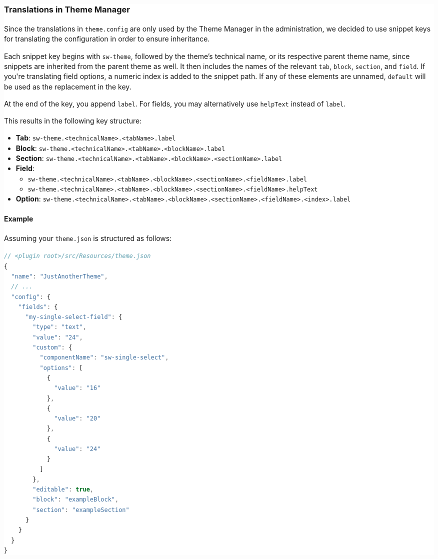 ### Translations in Theme Manager

Since the translations in `theme.config` are only used by the Theme Manager in the administration, we decided to use snippet keys for translating the configuration in order to ensure inheritance.

Each snippet key begins with `sw-theme`, followed by the theme’s technical name, or its respective parent theme name, since snippets are inherited from the parent theme as well. It then includes the names of the relevant `tab`, `block`, `section`, and `field`. If you're translating field options, a numeric index is added to the snippet path. If any of these elements are unnamed, `default` will be used as the replacement in the key.

At the end of the key, you append `label`. For fields, you may alternatively use `helpText` instead of `label`.

This results in the following key structure:

- **Tab**: `sw-theme.<technicalName>.<tabName>.label`
- **Block**: `sw-theme.<technicalName>.<tabName>.<blockName>.label`
- **Section**: `sw-theme.<technicalName>.<tabName>.<blockName>.<sectionName>.label`
- **Field**:  
  - `sw-theme.<technicalName>.<tabName>.<blockName>.<sectionName>.<fieldName>.label`  
  - `sw-theme.<technicalName>.<tabName>.<blockName>.<sectionName>.<fieldName>.helpText`
- **Option**: `sw-theme.<technicalName>.<tabName>.<blockName>.<sectionName>.<fieldName>.<index>.label`

#### Example

Assuming your `theme.json` is structured as follows:

```javascript
// <plugin root>/src/Resources/theme.json
{
  "name": "JustAnotherTheme",
  // ...
  "config": {
    "fields": {
      "my-single-select-field": {
        "type": "text",
        "value": "24",
        "custom": {
          "componentName": "sw-single-select",
          "options": [
            {
              "value": "16"
            },
            {
              "value": "20"
            },
            {
              "value": "24"
            }
          ]
        },
        "editable": true,
        "block": "exampleBlock",
        "section": "exampleSection"
      }
    }
  }
}
```

